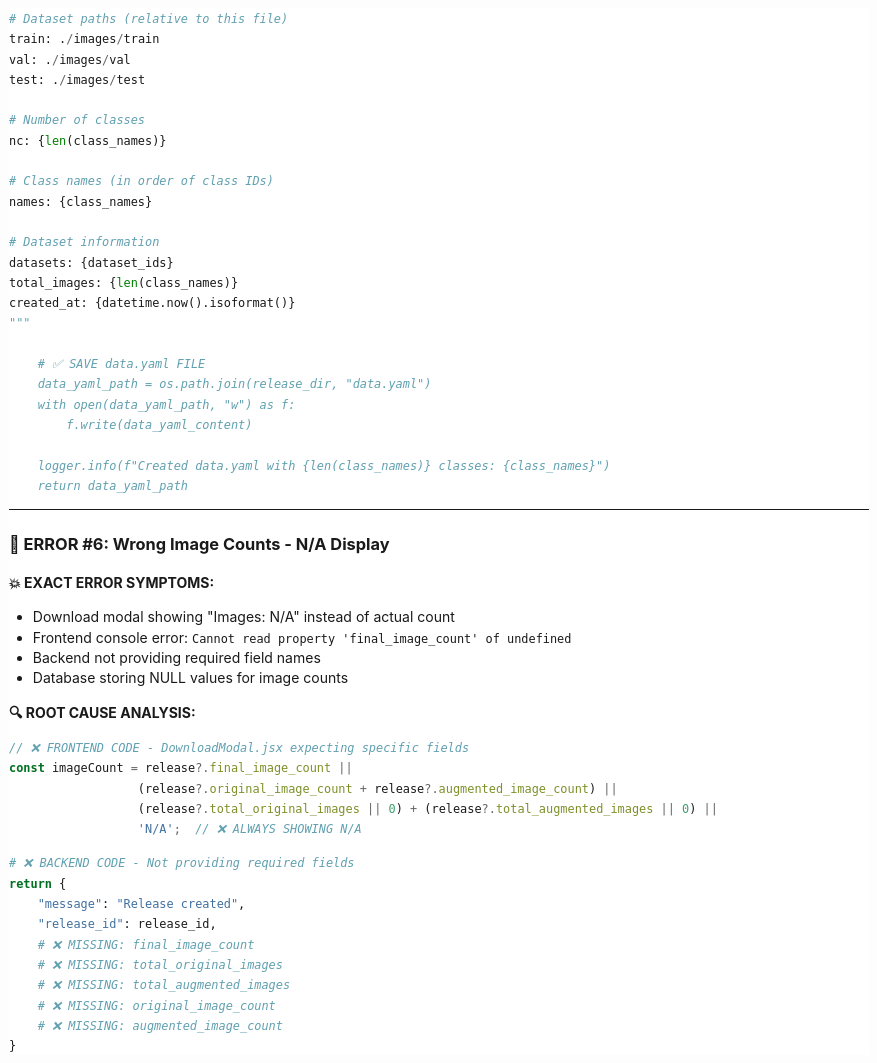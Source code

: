 ```python
# Dataset paths (relative to this file)
train: ./images/train
val: ./images/val
test: ./images/test

# Number of classes
nc: {len(class_names)}

# Class names (in order of class IDs)
names: {class_names}

# Dataset information
datasets: {dataset_ids}
total_images: {len(class_names)}
created_at: {datetime.now().isoformat()}
"""
    
    # ✅ SAVE data.yaml FILE
    data_yaml_path = os.path.join(release_dir, "data.yaml")
    with open(data_yaml_path, "w") as f:
        f.write(data_yaml_content)
    
    logger.info(f"Created data.yaml with {len(class_names)} classes: {class_names}")
    return data_yaml_path
```

---

### **🚨 ERROR #6: Wrong Image Counts - N/A Display**

**💥 EXACT ERROR SYMPTOMS:**
- Download modal showing "Images: N/A" instead of actual count
- Frontend console error: `Cannot read property 'final_image_count' of undefined`
- Backend not providing required field names
- Database storing NULL values for image counts

**🔍 ROOT CAUSE ANALYSIS:**
```javascript
// ❌ FRONTEND CODE - DownloadModal.jsx expecting specific fields
const imageCount = release?.final_image_count || 
                  (release?.original_image_count + release?.augmented_image_count) || 
                  (release?.total_original_images || 0) + (release?.total_augmented_images || 0) || 
                  'N/A';  // ❌ ALWAYS SHOWING N/A
```

```python
# ❌ BACKEND CODE - Not providing required fields
return {
    "message": "Release created",
    "release_id": release_id,
    # ❌ MISSING: final_image_count
    # ❌ MISSING: total_original_images  
    # ❌ MISSING: total_augmented_images
    # ❌ MISSING: original_image_count
    # ❌ MISSING: augmented_image_count
}
```
